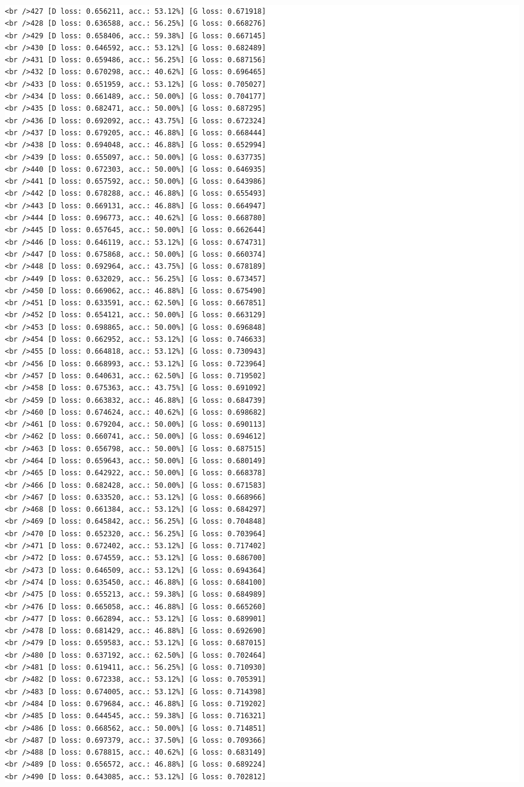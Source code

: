     <br />427 [D loss: 0.656211, acc.: 53.12%] [G loss: 0.671918]
    <br />428 [D loss: 0.636588, acc.: 56.25%] [G loss: 0.668276]
    <br />429 [D loss: 0.658406, acc.: 59.38%] [G loss: 0.667145]
    <br />430 [D loss: 0.646592, acc.: 53.12%] [G loss: 0.682489]
    <br />431 [D loss: 0.659486, acc.: 56.25%] [G loss: 0.687156]
    <br />432 [D loss: 0.670298, acc.: 40.62%] [G loss: 0.696465]
    <br />433 [D loss: 0.651959, acc.: 53.12%] [G loss: 0.705027]
    <br />434 [D loss: 0.661489, acc.: 50.00%] [G loss: 0.704177]
    <br />435 [D loss: 0.682471, acc.: 50.00%] [G loss: 0.687295]
    <br />436 [D loss: 0.692092, acc.: 43.75%] [G loss: 0.672324]
    <br />437 [D loss: 0.679205, acc.: 46.88%] [G loss: 0.668444]
    <br />438 [D loss: 0.694048, acc.: 46.88%] [G loss: 0.652994]
    <br />439 [D loss: 0.655097, acc.: 50.00%] [G loss: 0.637735]
    <br />440 [D loss: 0.672303, acc.: 50.00%] [G loss: 0.646935]
    <br />441 [D loss: 0.657592, acc.: 50.00%] [G loss: 0.643986]
    <br />442 [D loss: 0.678288, acc.: 46.88%] [G loss: 0.655493]
    <br />443 [D loss: 0.669131, acc.: 46.88%] [G loss: 0.664947]
    <br />444 [D loss: 0.696773, acc.: 40.62%] [G loss: 0.668780]
    <br />445 [D loss: 0.657645, acc.: 50.00%] [G loss: 0.662644]
    <br />446 [D loss: 0.646119, acc.: 53.12%] [G loss: 0.674731]
    <br />447 [D loss: 0.675868, acc.: 50.00%] [G loss: 0.660374]
    <br />448 [D loss: 0.692964, acc.: 43.75%] [G loss: 0.678189]
    <br />449 [D loss: 0.632029, acc.: 56.25%] [G loss: 0.673457]
    <br />450 [D loss: 0.669062, acc.: 46.88%] [G loss: 0.675490]
    <br />451 [D loss: 0.633591, acc.: 62.50%] [G loss: 0.667851]
    <br />452 [D loss: 0.654121, acc.: 50.00%] [G loss: 0.663129]
    <br />453 [D loss: 0.698865, acc.: 50.00%] [G loss: 0.696848]
    <br />454 [D loss: 0.662952, acc.: 53.12%] [G loss: 0.746633]
    <br />455 [D loss: 0.664818, acc.: 53.12%] [G loss: 0.730943]
    <br />456 [D loss: 0.668993, acc.: 53.12%] [G loss: 0.723964]
    <br />457 [D loss: 0.640631, acc.: 62.50%] [G loss: 0.719502]
    <br />458 [D loss: 0.675363, acc.: 43.75%] [G loss: 0.691092]
    <br />459 [D loss: 0.663832, acc.: 46.88%] [G loss: 0.684739]
    <br />460 [D loss: 0.674624, acc.: 40.62%] [G loss: 0.698682]
    <br />461 [D loss: 0.679204, acc.: 50.00%] [G loss: 0.690113]
    <br />462 [D loss: 0.660741, acc.: 50.00%] [G loss: 0.694612]
    <br />463 [D loss: 0.656798, acc.: 50.00%] [G loss: 0.687515]
    <br />464 [D loss: 0.659643, acc.: 50.00%] [G loss: 0.680149]
    <br />465 [D loss: 0.642922, acc.: 50.00%] [G loss: 0.668378]
    <br />466 [D loss: 0.682428, acc.: 50.00%] [G loss: 0.671583]
    <br />467 [D loss: 0.633520, acc.: 53.12%] [G loss: 0.668966]
    <br />468 [D loss: 0.661384, acc.: 53.12%] [G loss: 0.684297]
    <br />469 [D loss: 0.645842, acc.: 56.25%] [G loss: 0.704848]
    <br />470 [D loss: 0.652320, acc.: 56.25%] [G loss: 0.703964]
    <br />471 [D loss: 0.672402, acc.: 53.12%] [G loss: 0.717402]
    <br />472 [D loss: 0.674559, acc.: 53.12%] [G loss: 0.686700]
    <br />473 [D loss: 0.646509, acc.: 53.12%] [G loss: 0.694364]
    <br />474 [D loss: 0.635450, acc.: 46.88%] [G loss: 0.684100]
    <br />475 [D loss: 0.655213, acc.: 59.38%] [G loss: 0.684989]
    <br />476 [D loss: 0.665058, acc.: 46.88%] [G loss: 0.665260]
    <br />477 [D loss: 0.662894, acc.: 53.12%] [G loss: 0.689901]
    <br />478 [D loss: 0.681429, acc.: 46.88%] [G loss: 0.692690]
    <br />479 [D loss: 0.659583, acc.: 53.12%] [G loss: 0.687015]
    <br />480 [D loss: 0.637192, acc.: 62.50%] [G loss: 0.702464]
    <br />481 [D loss: 0.619411, acc.: 56.25%] [G loss: 0.710930]
    <br />482 [D loss: 0.672338, acc.: 53.12%] [G loss: 0.705391]
    <br />483 [D loss: 0.674005, acc.: 53.12%] [G loss: 0.714398]
    <br />484 [D loss: 0.679684, acc.: 46.88%] [G loss: 0.719202]
    <br />485 [D loss: 0.644545, acc.: 59.38%] [G loss: 0.716321]
    <br />486 [D loss: 0.668562, acc.: 50.00%] [G loss: 0.714851]
    <br />487 [D loss: 0.697379, acc.: 37.50%] [G loss: 0.709366]
    <br />488 [D loss: 0.678815, acc.: 40.62%] [G loss: 0.683149]
    <br />489 [D loss: 0.656572, acc.: 46.88%] [G loss: 0.689224]
    <br />490 [D loss: 0.643085, acc.: 53.12%] [G loss: 0.702812]